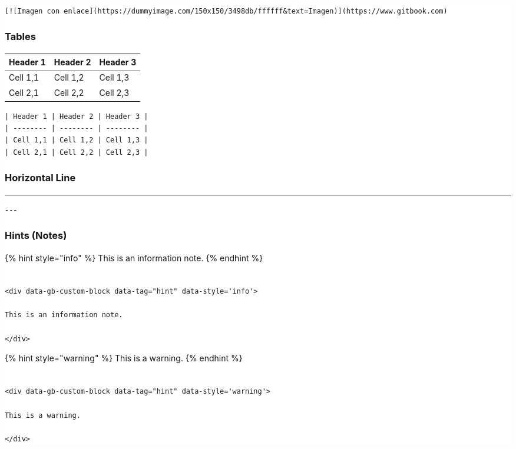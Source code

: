 ```
[![Imagen con enlace](https://dummyimage.com/150x150/3498db/ffffff&text=Imagen)](https://www.gitbook.com)
```

### Tables

| Header 1 | Header 2 | Header 3 |
| -------- | -------- | -------- |
| Cell 1,1 | Cell 1,2 | Cell 1,3 |
| Cell 2,1 | Cell 2,2 | Cell 2,3 |

```
| Header 1 | Header 2 | Header 3 |
| -------- | -------- | -------- |
| Cell 1,1 | Cell 1,2 | Cell 1,3 |
| Cell 2,1 | Cell 2,2 | Cell 2,3 |
```

### Horizontal Line

***

```
---
```

### Hints (Notes)

{% hint style="info" %}
This is an information note.
{% endhint %}

```

<div data-gb-custom-block data-tag="hint" data-style='info'>

This is an information note.

</div>

```

{% hint style="warning" %}
This is a warning.
{% endhint %}

```

<div data-gb-custom-block data-tag="hint" data-style='warning'>

This is a warning.

</div>

```
